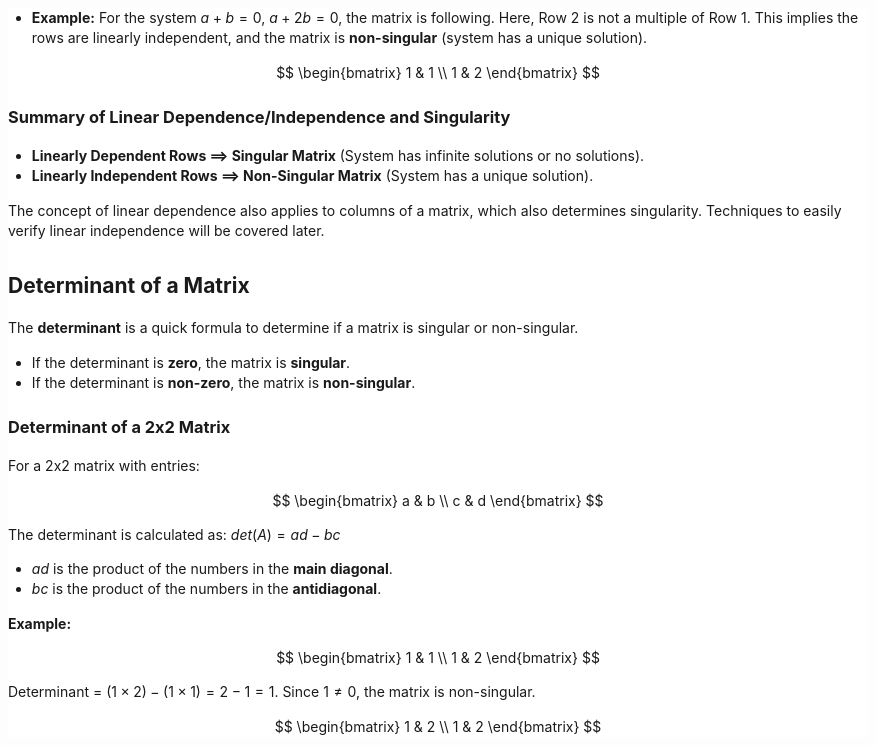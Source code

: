 * **Example:** For the system $a + b = 0$, $a + 2b = 0$, the matrix is following. Here, Row 2 is not a multiple of Row 1. This implies the rows are linearly independent, and the matrix is **non-singular** (system has a unique solution).

$$
\begin{bmatrix}
1 & 1 \\
1 & 2
\end{bmatrix}
$$

### Summary of Linear Dependence/Independence and Singularity

* **Linearly Dependent Rows $\implies$ Singular Matrix** (System has infinite solutions or no solutions).
* **Linearly Independent Rows $\implies$ Non-Singular Matrix** (System has a unique solution).

The concept of linear dependence also applies to columns of a matrix, which also determines singularity. Techniques to easily verify linear independence will be covered later.

## Determinant of a Matrix

The **determinant** is a quick formula to determine if a matrix is singular or non-singular.
* If the determinant is **zero**, the matrix is **singular**.
* If the determinant is **non-zero**, the matrix is **non-singular**.

### Determinant of a 2x2 Matrix

For a 2x2 matrix with entries:

$$
\begin{bmatrix}
a & b \\
c & d
\end{bmatrix}
$$

The determinant is calculated as: $det(A) = ad - bc$
* $ad$ is the product of the numbers in the **main diagonal**.
* $bc$ is the product of the numbers in the **antidiagonal**.

**Example:**

$$
\begin{bmatrix}
1 & 1 \\
1 & 2
\end{bmatrix}
$$

Determinant = $(1 \times 2) - (1 \times 1) = 2 - 1 = 1$. Since $1 \neq 0$, the matrix is non-singular.

$$
\begin{bmatrix}
1 & 2 \\
1 & 2
\end{bmatrix}
$$

